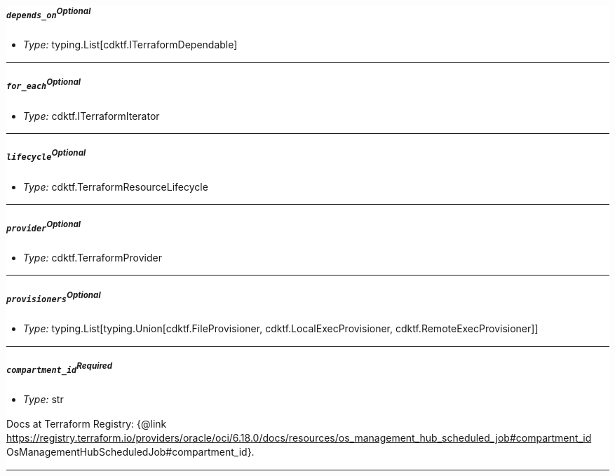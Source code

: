 
##### `depends_on`<sup>Optional</sup> <a name="depends_on" id="rhizo-co-terraform-provider-oci.osManagementHubScheduledJob.OsManagementHubScheduledJob.Initializer.parameter.dependsOn"></a>

- *Type:* typing.List[cdktf.ITerraformDependable]

---

##### `for_each`<sup>Optional</sup> <a name="for_each" id="rhizo-co-terraform-provider-oci.osManagementHubScheduledJob.OsManagementHubScheduledJob.Initializer.parameter.forEach"></a>

- *Type:* cdktf.ITerraformIterator

---

##### `lifecycle`<sup>Optional</sup> <a name="lifecycle" id="rhizo-co-terraform-provider-oci.osManagementHubScheduledJob.OsManagementHubScheduledJob.Initializer.parameter.lifecycle"></a>

- *Type:* cdktf.TerraformResourceLifecycle

---

##### `provider`<sup>Optional</sup> <a name="provider" id="rhizo-co-terraform-provider-oci.osManagementHubScheduledJob.OsManagementHubScheduledJob.Initializer.parameter.provider"></a>

- *Type:* cdktf.TerraformProvider

---

##### `provisioners`<sup>Optional</sup> <a name="provisioners" id="rhizo-co-terraform-provider-oci.osManagementHubScheduledJob.OsManagementHubScheduledJob.Initializer.parameter.provisioners"></a>

- *Type:* typing.List[typing.Union[cdktf.FileProvisioner, cdktf.LocalExecProvisioner, cdktf.RemoteExecProvisioner]]

---

##### `compartment_id`<sup>Required</sup> <a name="compartment_id" id="rhizo-co-terraform-provider-oci.osManagementHubScheduledJob.OsManagementHubScheduledJob.Initializer.parameter.compartmentId"></a>

- *Type:* str

Docs at Terraform Registry: {@link https://registry.terraform.io/providers/oracle/oci/6.18.0/docs/resources/os_management_hub_scheduled_job#compartment_id OsManagementHubScheduledJob#compartment_id}.

---